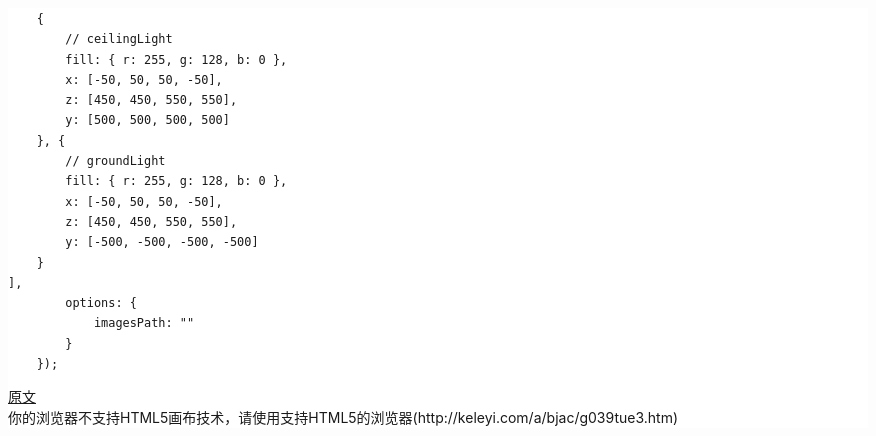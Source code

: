 		{
		    // ceilingLight
		    fill: { r: 255, g: 128, b: 0 },
		    x: [-50, 50, 50, -50],
		    z: [450, 450, 550, 550],
		    y: [500, 500, 500, 500]
		}, {
		    // groundLight
		    fill: { r: 255, g: 128, b: 0 },
		    x: [-50, 50, 50, -50],
		    z: [450, 450, 550, 550],
		    y: [-500, -500, -500, -500]
		}
	],
            options: {
                imagesPath: ""
            }
        });
</script>
</head>
<body>
<a href="http://keleyi.com/a/bjac/g039tue3.htm" target="_blank">原文</a><br />
    <canvas id="canvas">你的浏览器不支持HTML5画布技术，请使用支持HTML5的浏览器(http://keleyi.com/a/bjac/g039tue3.htm)</canvas>
</body>
</html>
